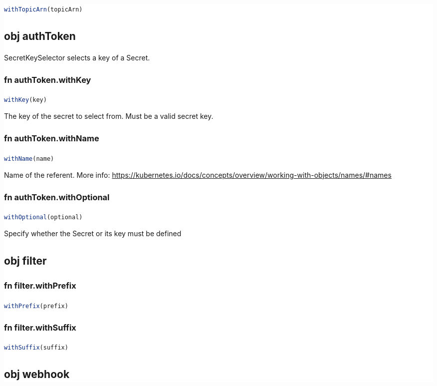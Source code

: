 ```ts
withTopicArn(topicArn)
```



## obj authToken

SecretKeySelector selects a key of a Secret.

### fn authToken.withKey

```ts
withKey(key)
```

The key of the secret to select from.  Must be a valid secret key.

### fn authToken.withName

```ts
withName(name)
```

Name of the referent. More info: https://kubernetes.io/docs/concepts/overview/working-with-objects/names/#names

### fn authToken.withOptional

```ts
withOptional(optional)
```

Specify whether the Secret or its key must be defined

## obj filter



### fn filter.withPrefix

```ts
withPrefix(prefix)
```



### fn filter.withSuffix

```ts
withSuffix(suffix)
```



## obj webhook


